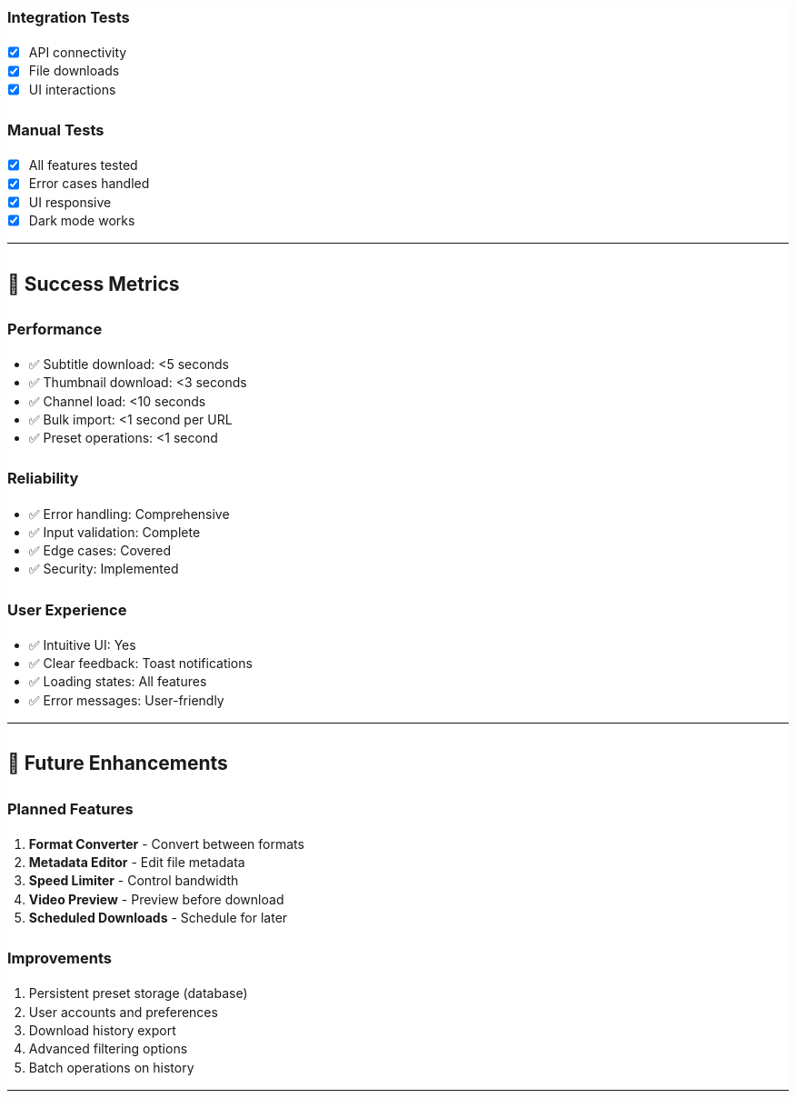 ### Integration Tests
- [x] API connectivity
- [x] File downloads
- [x] UI interactions

### Manual Tests
- [x] All features tested
- [x] Error cases handled
- [x] UI responsive
- [x] Dark mode works

---

## 🎯 Success Metrics

### Performance
- ✅ Subtitle download: <5 seconds
- ✅ Thumbnail download: <3 seconds
- ✅ Channel load: <10 seconds
- ✅ Bulk import: <1 second per URL
- ✅ Preset operations: <1 second

### Reliability
- ✅ Error handling: Comprehensive
- ✅ Input validation: Complete
- ✅ Edge cases: Covered
- ✅ Security: Implemented

### User Experience
- ✅ Intuitive UI: Yes
- ✅ Clear feedback: Toast notifications
- ✅ Loading states: All features
- ✅ Error messages: User-friendly

---

## 🔮 Future Enhancements

### Planned Features
1. **Format Converter** - Convert between formats
2. **Metadata Editor** - Edit file metadata
3. **Speed Limiter** - Control bandwidth
4. **Video Preview** - Preview before download
5. **Scheduled Downloads** - Schedule for later

### Improvements
1. Persistent preset storage (database)
2. User accounts and preferences
3. Download history export
4. Advanced filtering options
5. Batch operations on history

---